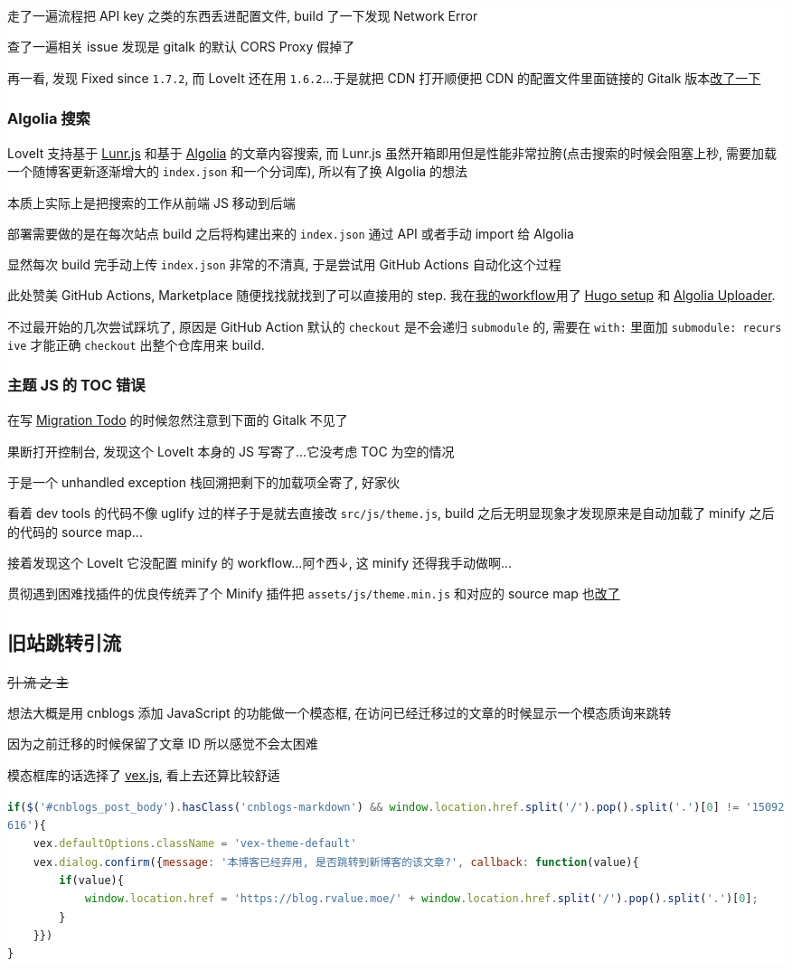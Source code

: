 走了一遍流程把 API key 之类的东西丢进配置文件, build 了一下发现 Network Error

查了一遍相关 issue 发现是 gitalk 的默认 CORS Proxy 假掉了

再一看, 发现 Fixed since `1.7.2`, 而 LoveIt 还在用 `1.6.2`...于是就把 CDN 打开顺便把 CDN 的配置文件里面链接的 Gitalk 版本[改了一下](https://github.com/r-value/LoveIt/commit/a1ae49bb71555b46c44732b0f5e9a6fc8dd02def)

### Algolia 搜索

LoveIt 支持基于 [Lunr.js](https://github.com/olivernn/lunr.js/) 和基于 [Algolia](https://resources.algolia.com/) 的文章内容搜索, 而 Lunr.js 虽然开箱即用但是性能非常拉胯(点击搜索的时候会阻塞上秒, 需要加载一个随博客更新逐渐增大的 `index.json` 和一个分词库), 所以有了换 Algolia 的想法

本质上实际上是把搜索的工作从前端 JS 移动到后端

部署需要做的是在每次站点 build 之后将构建出来的 `index.json` 通过 API 或者手动 import 给 Algolia

显然每次 build 完手动上传 `index.json` 非常的不清真, 于是尝试用 GitHub Actions 自动化这个过程

此处赞美 GitHub Actions, Marketplace 随便找找就找到了可以直接用的 step. 我在[我的workflow](https://github.com/r-value/hugo-blog/blob/master/.github/workflows/main.yml)用了 [Hugo setup](https://github.com/marketplace/actions/hugo-setup) 和 [Algolia Uploader](https://github.com/marketplace/actions/algolia-uploader).

不过最开始的几次尝试踩坑了, 原因是 GitHub Action 默认的 `checkout` 是不会递归 `submodule` 的, 需要在 `with:` 里面加 `submodule: recursive` 才能正确 `checkout` 出整个仓库用来 build.

### 主题 JS 的 TOC 错误

在写 [Migration Todo](/migration-todo/) 的时候忽然注意到下面的 Gitalk 不见了

果断打开控制台, 发现这个 LoveIt 本身的 JS 写寄了...它没考虑 TOC 为空的情况

于是一个 unhandled exception 栈回溯把剩下的加载项全寄了, 好家伙

看着 dev tools 的代码不像 uglify 过的样子于是就去直接改 `src/js/theme.js`, build 之后无明显现象才发现原来是自动加载了 minify 之后的代码的 source map...

接着发现这个 LoveIt 它没配置 minify 的 workflow...阿↑西↓, 这 minify 还得我手动做啊...

贯彻遇到困难找插件的优良传统弄了个 Minify 插件把 `assets/js/theme.min.js` 和对应的 source map 也[改了](https://github.com/r-value/LoveIt/commit/0e68db3c9d1fb8521ea9651a9a5a3d02041cca93)

## 旧站跳转引流

~~引 流 之 主~~

想法大概是用 cnblogs 添加 JavaScript 的功能做一个模态框, 在访问已经迁移过的文章的时候显示一个模态质询来跳转

因为之前迁移的时候保留了文章 ID 所以感觉不会太困难

模态框库的话选择了 [vex.js](https://github.hubspot.com/vex/docs/welcome/), 看上去还算比较舒适

```javascript
if($('#cnblogs_post_body').hasClass('cnblogs-markdown') && window.location.href.split('/').pop().split('.')[0] != '15092616'){
    vex.defaultOptions.className = 'vex-theme-default'
    vex.dialog.confirm({message: '本博客已经弃用, 是否跳转到新博客的该文章?', callback: function(value){
        if(value){
            window.location.href = 'https://blog.rvalue.moe/' + window.location.href.split('/').pop().split('.')[0];
        }
    }})
}
```
